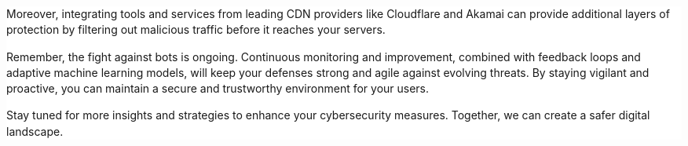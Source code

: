 Moreover, integrating tools and services from leading CDN providers like Cloudflare and Akamai can provide additional layers of protection by filtering out malicious traffic before it reaches your servers.

Remember, the fight against bots is ongoing. Continuous monitoring and improvement, combined with feedback loops and adaptive machine learning models, will keep your defenses strong and agile against evolving threats. By staying vigilant and proactive, you can maintain a secure and trustworthy environment for your users.

Stay tuned for more insights and strategies to enhance your cybersecurity measures. Together, we can create a safer digital landscape.
